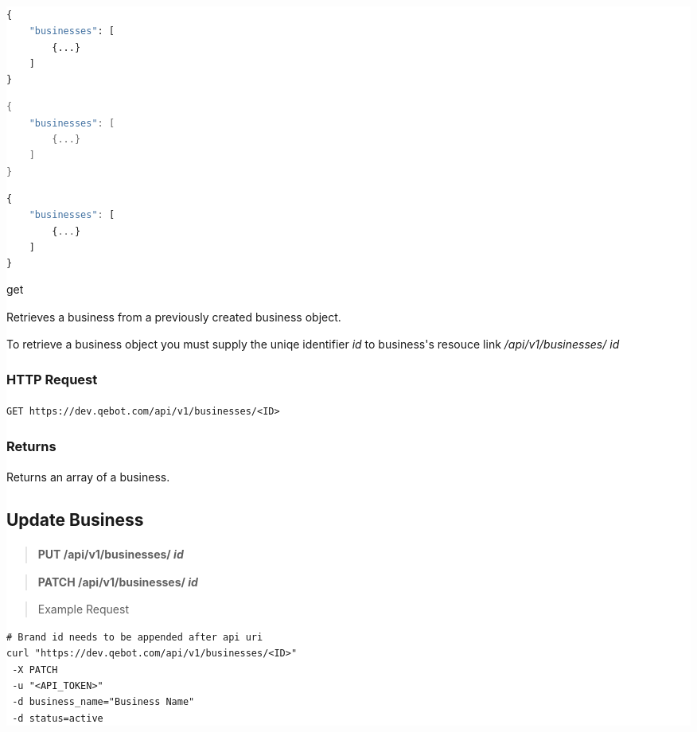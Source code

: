 ```python
{
    "businesses": [
        {...}
    ]
}
```

```go
{
    "businesses": [
        {...}
    ]
}
```

```javascript
{
    "businesses": [
        {...}
    ]
}
```

<span title="get" class="pg-type type-get">get</span>

Retrieves a business from a previously created business object.

To retrieve a business object you must supply the uniqe identifier <var>id</var> to business's resouce link
<i class="item-label">/api/v1/businesses/ <var>id</var></i> 

### HTTP Request

`GET https://dev.qebot.com/api/v1/businesses/<ID>`

### Returns
 Returns an array of a business.

## Update Business

> <b>PUT /api/v1/businesses/ <var>id</var></b>

> <b>PATCH /api/v1/businesses/ <var>id</var></b>

> Example Request

 ```shell
# Brand id needs to be appended after api uri
curl "https://dev.qebot.com/api/v1/businesses/<ID>"
  -X PATCH
  -u "<API_TOKEN>"
  -d business_name="Business Name"
  -d status=active
```
